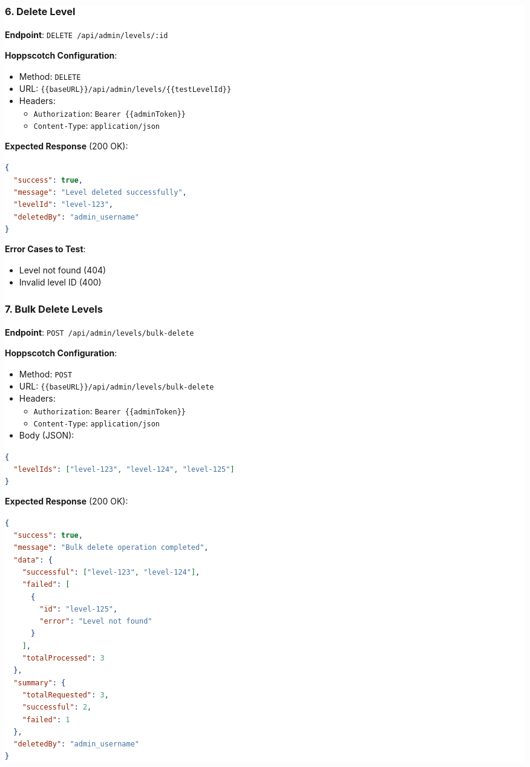 ### 6. Delete Level

**Endpoint**: `DELETE /api/admin/levels/:id`

**Hoppscotch Configuration**:
- Method: `DELETE`
- URL: `{{baseURL}}/api/admin/levels/{{testLevelId}}`
- Headers:
  - `Authorization`: `Bearer {{adminToken}}`
  - `Content-Type`: `application/json`

**Expected Response** (200 OK):
```json
{
  "success": true,
  "message": "Level deleted successfully",
  "levelId": "level-123",
  "deletedBy": "admin_username"
}
```

**Error Cases to Test**:
- Level not found (404)
- Invalid level ID (400)

### 7. Bulk Delete Levels

**Endpoint**: `POST /api/admin/levels/bulk-delete`

**Hoppscotch Configuration**:
- Method: `POST`
- URL: `{{baseURL}}/api/admin/levels/bulk-delete`
- Headers:
  - `Authorization`: `Bearer {{adminToken}}`
  - `Content-Type`: `application/json`
- Body (JSON):
```json
{
  "levelIds": ["level-123", "level-124", "level-125"]
}
```

**Expected Response** (200 OK):
```json
{
  "success": true,
  "message": "Bulk delete operation completed",
  "data": {
    "successful": ["level-123", "level-124"],
    "failed": [
      {
        "id": "level-125",
        "error": "Level not found"
      }
    ],
    "totalProcessed": 3
  },
  "summary": {
    "totalRequested": 3,
    "successful": 2,
    "failed": 1
  },
  "deletedBy": "admin_username"
}
```

